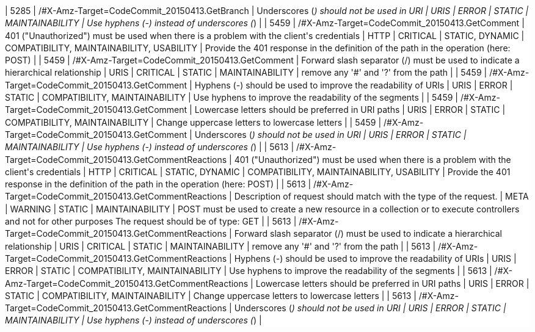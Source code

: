 | 5285     | /#X-Amz-Target=CodeCommit_20150413.GetBranch                                             | Underscores (_) should not be used in URI                                               | URIS     | ERROR    | STATIC          | MAINTAINABILITY                           | Use hyphens (-) instead of underscores (_)                                                                                                                                             |
| 5459     | /#X-Amz-Target=CodeCommit_20150413.GetComment                                            | 401 ("Unauthorized") must be used when there is a problem with the client's credentials | HTTP     | CRITICAL | STATIC, DYNAMIC | COMPATIBILITY, MAINTAINABILITY, USABILITY | Provide the 401 response in the definition of the path in the operation (here: POST)                                                                                                   |
| 5459     | /#X-Amz-Target=CodeCommit_20150413.GetComment                                            | Forward slash separator (/) must be used to indicate a hierarchical relationship        | URIS     | CRITICAL | STATIC          | MAINTAINABILITY                           | remove any '#' and '?' from the path                                                                                                                                                   |
| 5459     | /#X-Amz-Target=CodeCommit_20150413.GetComment                                            | Hyphens (-) should be used to improve the readability of URIs                           | URIS     | ERROR    | STATIC          | COMPATIBILITY, MAINTAINABILITY            | Use hyphens to improve the readability of the segments                                                                                                                                 |
| 5459     | /#X-Amz-Target=CodeCommit_20150413.GetComment                                            | Lowercase letters should be preferred in URI paths                                      | URIS     | ERROR    | STATIC          | COMPATIBILITY, MAINTAINABILITY            | Change uppercase letters to lowercase letters                                                                                                                                          |
| 5459     | /#X-Amz-Target=CodeCommit_20150413.GetComment                                            | Underscores (_) should not be used in URI                                               | URIS     | ERROR    | STATIC          | MAINTAINABILITY                           | Use hyphens (-) instead of underscores (_)                                                                                                                                             |
| 5613     | /#X-Amz-Target=CodeCommit_20150413.GetCommentReactions                                   | 401 ("Unauthorized") must be used when there is a problem with the client's credentials | HTTP     | CRITICAL | STATIC, DYNAMIC | COMPATIBILITY, MAINTAINABILITY, USABILITY | Provide the 401 response in the definition of the path in the operation (here: POST)                                                                                                   |
| 5613     | /#X-Amz-Target=CodeCommit_20150413.GetCommentReactions                                   | Description of request should match with the type of the request.                       | META     | WARNING  | STATIC          | MAINTAINABILITY                           | POST must be used to create a new resource in a collection or to execute controllers and not for other purposes The request should be of type: GET                                     |
| 5613     | /#X-Amz-Target=CodeCommit_20150413.GetCommentReactions                                   | Forward slash separator (/) must be used to indicate a hierarchical relationship        | URIS     | CRITICAL | STATIC          | MAINTAINABILITY                           | remove any '#' and '?' from the path                                                                                                                                                   |
| 5613     | /#X-Amz-Target=CodeCommit_20150413.GetCommentReactions                                   | Hyphens (-) should be used to improve the readability of URIs                           | URIS     | ERROR    | STATIC          | COMPATIBILITY, MAINTAINABILITY            | Use hyphens to improve the readability of the segments                                                                                                                                 |
| 5613     | /#X-Amz-Target=CodeCommit_20150413.GetCommentReactions                                   | Lowercase letters should be preferred in URI paths                                      | URIS     | ERROR    | STATIC          | COMPATIBILITY, MAINTAINABILITY            | Change uppercase letters to lowercase letters                                                                                                                                          |
| 5613     | /#X-Amz-Target=CodeCommit_20150413.GetCommentReactions                                   | Underscores (_) should not be used in URI                                               | URIS     | ERROR    | STATIC          | MAINTAINABILITY                           | Use hyphens (-) instead of underscores (_)                                                                                                                                             |